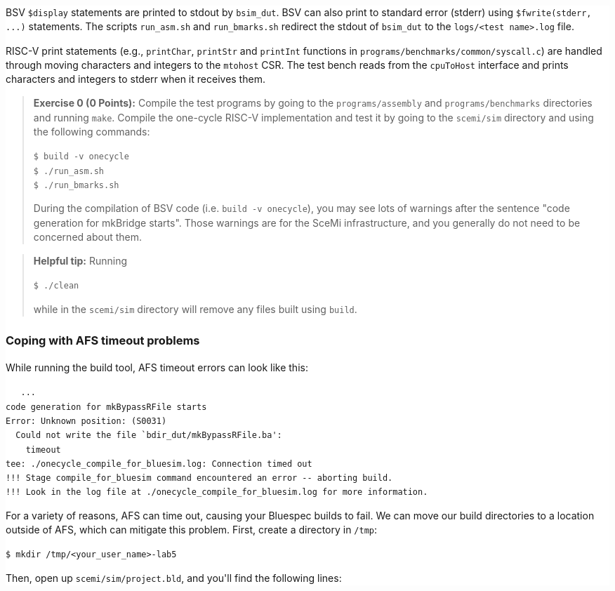 BSV `$display` statements are printed to stdout by `bsim_dut`. BSV can also print to standard error (stderr) using `$fwrite(stderr, ...)` statements. The scripts `run_asm.sh` and `run_bmarks.sh` redirect the stdout of `bsim_dut` to the `logs/<test name>.log` file.

RISC-V print statements (e.g., `printChar`, `printStr` and `printInt` functions in `programs/benchmarks/common/syscall.c`) are handled through moving characters and integers to the `mtohost` CSR. The test bench reads from the `cpuToHost` interface and prints characters and integers to stderr when it receives them.

> **Exercise 0 (0 Points):** Compile the test programs by going to the `programs/assembly` and `programs/benchmarks` directories and running `make`. Compile the one-cycle RISC-V implementation and test it by going to the `scemi/sim` directory and using the following commands:
>
> ```
> $ build -v onecycle
> $ ./run_asm.sh
> $ ./run_bmarks.sh
> ```
>
> During the compilation of BSV code (i.e. `build -v onecycle`), you may see lots of warnings after the sentence "code generation for mkBridge starts". Those warnings are for the SceMi infrastructure, and you generally do not need to be concerned about them.

> **Helpful tip:** Running
>
> ```
> $ ./clean
> ```
>
> while in the `scemi/sim` directory will remove any files built using `build`.

### Coping with AFS timeout problems

While running the build tool, AFS timeout errors can look like this:

```
   ...
code generation for mkBypassRFile starts
Error: Unknown position: (S0031)
  Could not write the file `bdir_dut/mkBypassRFile.ba':
    timeout
tee: ./onecycle_compile_for_bluesim.log: Connection timed out
!!! Stage compile_for_bluesim command encountered an error -- aborting build.
!!! Look in the log file at ./onecycle_compile_for_bluesim.log for more information.
```

For a variety of reasons, AFS can time out, causing your Bluespec builds to fail. We can move our build directories to a location outside of AFS, which can mitigate this problem. First, create a directory in `/tmp`:

```
$ mkdir /tmp/<your_user_name>-lab5
```

Then, open up `scemi/sim/project.bld`, and you'll find the following lines:
